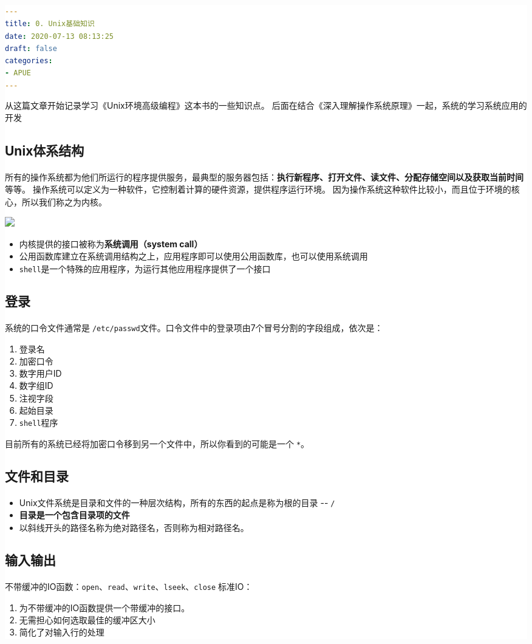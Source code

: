 ```yaml
---
title: 0. Unix基础知识
date: 2020-07-13 08:13:25
draft: false
categories: 
- APUE
---
```


从这篇文章开始记录学习《Unix环境高级编程》这本书的一些知识点。
后面在结合《深入理解操作系统原理》一起，系统的学习系统应用的开发



## Unix体系结构

所有的操作系统都为他们所运行的程序提供服务，最典型的服务器包括：**执行新程序、打开文件、读文件、分配存储空间以及获取当前时间**等等。
操作系统可以定义为一种软件，它控制着计算的硬件资源，提供程序运行环境。
因为操作系统这种软件比较小，而且位于环境的核心，所以我们称之为内核。

![](https://raw.githubusercontent.com/cxldada/imgs/master/202403121142244.png)

* 内核提供的接口被称为**系统调用（system call）**
* 公用函数库建立在系统调用结构之上，应用程序即可以使用公用函数库，也可以使用系统调用
* `shell`是一个特殊的应用程序，为运行其他应用程序提供了一个接口

## 登录

系统的口令文件通常是 `/etc/passwd`文件。口令文件中的登录项由7个冒号分割的字段组成，依次是：

1. 登录名
2. 加密口令
3. 数字用户ID
4. 数字组ID
5. 注视字段
6. 起始目录
7. `shell`程序

目前所有的系统已经将加密口令移到另一个文件中，所以你看到的可能是一个 `*`。

## 文件和目录
* Unix文件系统是目录和文件的一种层次结构，所有的东西的起点是称为根的目录 -- `/`
* **目录是一个包含目录项的文件**
* 以斜线开头的路径名称为绝对路径名，否则称为相对路径名。

## 输入输出

不带缓冲的IO函数：`open`、`read`、`write`、`lseek`、`close`
标准IO：
1. 为不带缓冲的IO函数提供一个带缓冲的接口。
2. 无需担心如何选取最佳的缓冲区大小
3. 简化了对输入行的处理
